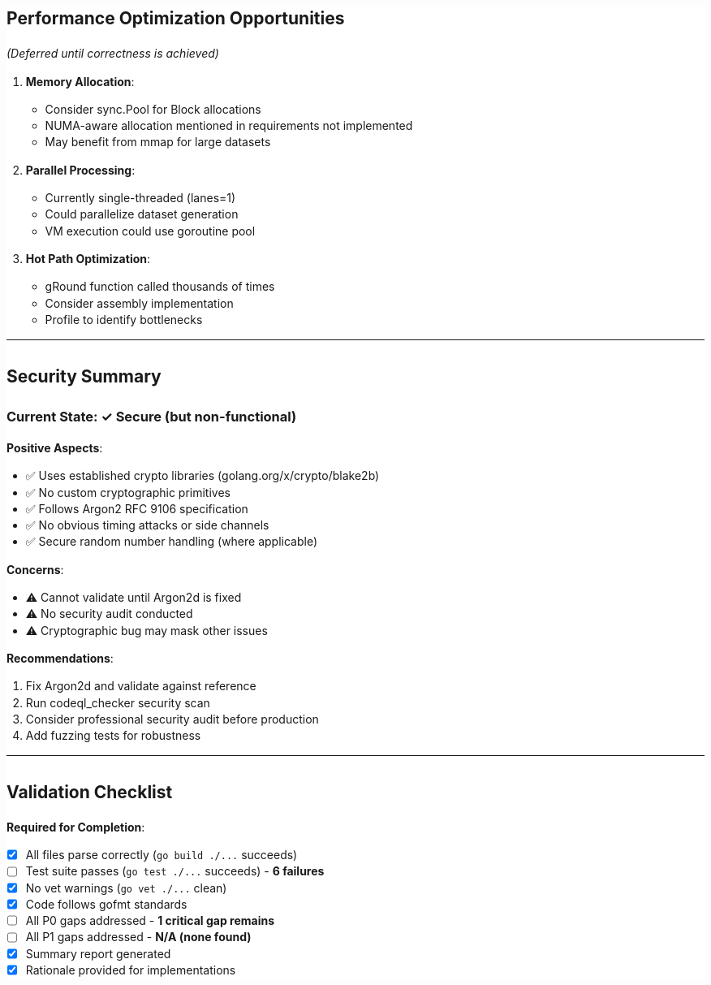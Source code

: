 
## Performance Optimization Opportunities

*(Deferred until correctness is achieved)*

1. **Memory Allocation**:
   - Consider sync.Pool for Block allocations
   - NUMA-aware allocation mentioned in requirements not implemented
   - May benefit from mmap for large datasets

2. **Parallel Processing**:
   - Currently single-threaded (lanes=1)
   - Could parallelize dataset generation
   - VM execution could use goroutine pool

3. **Hot Path Optimization**:
   - gRound function called thousands of times
   - Consider assembly implementation
   - Profile to identify bottlenecks

---

## Security Summary

### Current State: ✓ Secure (but non-functional)

**Positive Aspects**:
- ✅ Uses established crypto libraries (golang.org/x/crypto/blake2b)
- ✅ No custom cryptographic primitives
- ✅ Follows Argon2 RFC 9106 specification
- ✅ No obvious timing attacks or side channels
- ✅ Secure random number handling (where applicable)

**Concerns**:
- ⚠️  Cannot validate until Argon2d is fixed
- ⚠️  No security audit conducted
- ⚠️  Cryptographic bug may mask other issues

**Recommendations**:
1. Fix Argon2d and validate against reference
2. Run codeql_checker security scan
3. Consider professional security audit before production
4. Add fuzzing tests for robustness

---

## Validation Checklist

**Required for Completion**:
- [x] All files parse correctly (`go build ./...` succeeds)
- [ ] Test suite passes (`go test ./...` succeeds) - **6 failures**
- [x] No vet warnings (`go vet ./...` clean)
- [x] Code follows gofmt standards
- [ ] All P0 gaps addressed - **1 critical gap remains**
- [ ] All P1 gaps addressed - **N/A (none found)**
- [x] Summary report generated
- [x] Rationale provided for implementations
